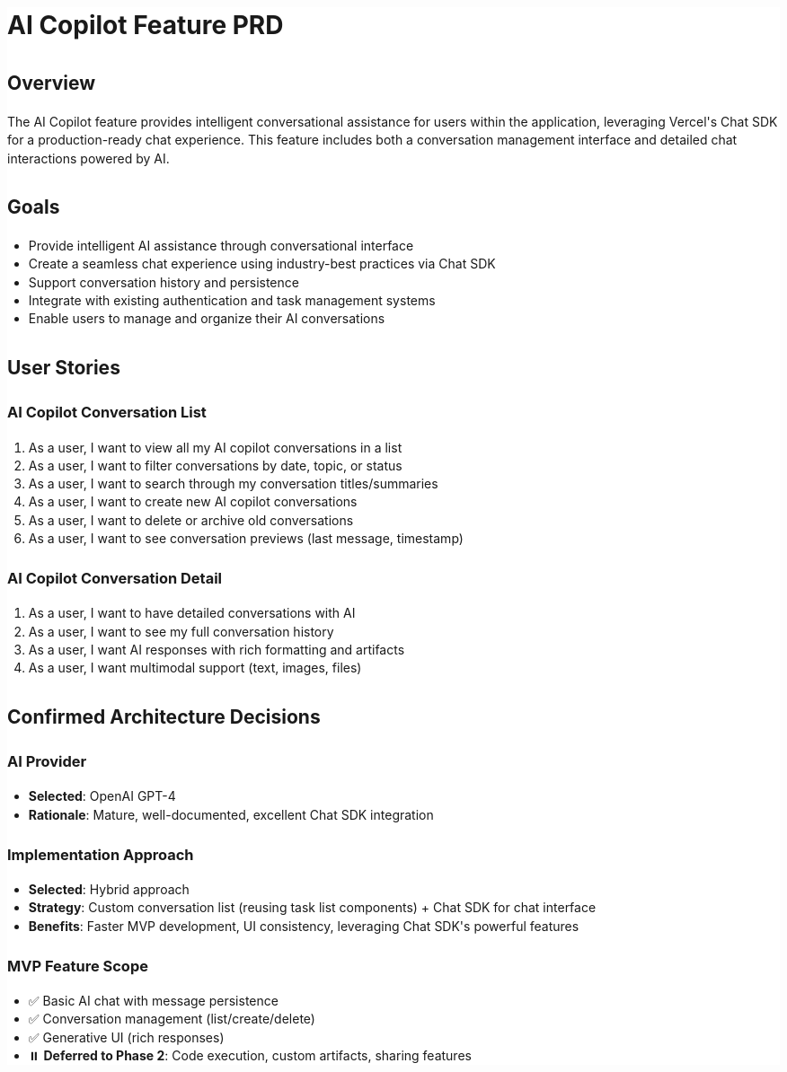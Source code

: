 # AI Copilot Feature PRD

## Overview
The AI Copilot feature provides intelligent conversational assistance for users within the application, leveraging Vercel's Chat SDK for a production-ready chat experience. This feature includes both a conversation management interface and detailed chat interactions powered by AI.

## Goals
- Provide intelligent AI assistance through conversational interface
- Create a seamless chat experience using industry-best practices via Chat SDK
- Support conversation history and persistence
- Integrate with existing authentication and task management systems
- Enable users to manage and organize their AI conversations

## User Stories

### AI Copilot Conversation List
1. As a user, I want to view all my AI copilot conversations in a list
2. As a user, I want to filter conversations by date, topic, or status
3. As a user, I want to search through my conversation titles/summaries
4. As a user, I want to create new AI copilot conversations
5. As a user, I want to delete or archive old conversations
6. As a user, I want to see conversation previews (last message, timestamp)

### AI Copilot Conversation Detail
1. As a user, I want to have detailed conversations with AI
2. As a user, I want to see my full conversation history
3. As a user, I want AI responses with rich formatting and artifacts
4. As a user, I want multimodal support (text, images, files)

## Confirmed Architecture Decisions

### AI Provider
- **Selected**: OpenAI GPT-4
- **Rationale**: Mature, well-documented, excellent Chat SDK integration

### Implementation Approach
- **Selected**: Hybrid approach
- **Strategy**: Custom conversation list (reusing task list components) + Chat SDK for chat interface
- **Benefits**: Faster MVP development, UI consistency, leveraging Chat SDK's powerful features

### MVP Feature Scope
- ✅ Basic AI chat with message persistence
- ✅ Conversation management (list/create/delete)
- ✅ Generative UI (rich responses)
- ⏸️ **Deferred to Phase 2**: Code execution, custom artifacts, sharing features
